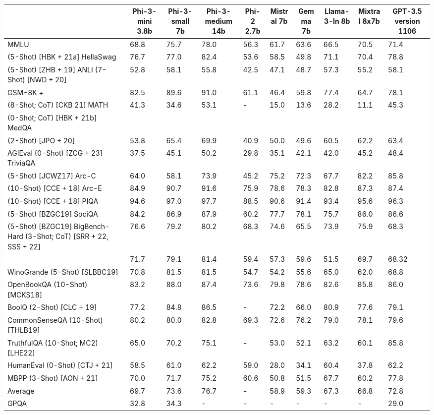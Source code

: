 |                                                                    | Phi-3-mini 3.8b   | Phi-3-small 7b   | Phi-3-medium 14b   | Phi-2 2.7b   | Mistral 7b   | Gemma 7b   | Llama-3-In 8b   | Mixtral 8x7b   | GPT-3.5 version 1106   |
|--------------------------------------------------------------------|-------------------|------------------|--------------------|--------------|--------------|------------|-----------------|----------------|------------------------|
| MMLU                                                               | 68.8              | 75.7             | 78.0               | 56.3         | 61.7         | 63.6       | 66.5            | 70.5           | 71.4                   |
| (5-Shot) [HBK + 21a] HellaSwag                                     | 76.7              | 77.0             | 82.4               | 53.6         | 58.5         | 49.8       | 71.1            | 70.4           | 78.8                   |
| (5-Shot) [ZHB + 19] ANLI (7-Shot) [NWD + 20]                       | 52.8              | 58.1             | 55.8               | 42.5         | 47.1         | 48.7       | 57.3            | 55.2           | 58.1                   |
| GSM-8K +                                                           | 82.5              | 89.6             | 91.0               | 61.1         | 46.4         | 59.8       | 77.4            | 64.7           | 78.1                   |
| (8-Shot; CoT) [CKB 21] MATH                                        | 41.3              | 34.6             | 53.1               | -            | 15.0         | 13.6       | 28.2            | 11.1           | 45.3                   |
| (0-Shot; CoT) [HBK + 21b] MedQA                                    |                   |                  |                    |              |              |            |                 |                |                        |
| (2-Shot) [JPO + 20]                                                | 53.8              | 65.4             | 69.9               | 40.9         | 50.0         | 49.6       | 60.5            | 62.2           | 63.4                   |
| AGIEval (0-Shot) [ZCG + 23] TriviaQA                               | 37.5              | 45.1             | 50.2               | 29.8         | 35.1         | 42.1       | 42.0            | 45.2           | 48.4                   |
| (5-Shot) [JCWZ17] Arc-C                                            | 64.0              | 58.1             | 73.9               | 45.2         | 75.2         | 72.3       | 67.7            | 82.2           | 85.8                   |
| (10-Shot) [CCE + 18] Arc-E                                         | 84.9              | 90.7             | 91.6               | 75.9         | 78.6         | 78.3       | 82.8            | 87.3           | 87.4                   |
| (10-Shot) [CCE + 18] PIQA                                          | 94.6              | 97.0             | 97.7               | 88.5         | 90.6         | 91.4       | 93.4            | 95.6           | 96.3                   |
| (5-Shot) [BZGC19] SociQA                                           | 84.2              | 86.9             | 87.9               | 60.2         | 77.7         | 78.1       | 75.7            | 86.0           | 86.6                   |
| (5-Shot) [BZGC19] BigBench-Hard (3-Shot; CoT) [SRR + 22, SSS + 22] | 76.6              | 79.2             | 80.2               | 68.3         | 74.6         | 65.5       | 73.9            | 75.9           | 68.3                   |
|                                                                    | 71.7              | 79.1             | 81.4               | 59.4         | 57.3         | 59.6       | 51.5            | 69.7           | 68.32                  |
| WinoGrande (5-Shot) [SLBBC19]                                      | 70.8              | 81.5             | 81.5               | 54.7         | 54.2         | 55.6       | 65.0            | 62.0           | 68.8                   |
| OpenBookQA (10-Shot) [MCKS18]                                      | 83.2              | 88.0             | 87.4               | 73.6         | 79.8         | 78.6       | 82.6            | 85.8           | 86.0                   |
| BoolQ (2-Shot) [CLC + 19]                                          | 77.2              | 84.8             | 86.5               | -            | 72.2         | 66.0       | 80.9            | 77.6           | 79.1                   |
| CommonSenseQA (10-Shot) [THLB19]                                   | 80.2              | 80.0             | 82.8               | 69.3         | 72.6         | 76.2       | 79.0            | 78.1           | 79.6                   |
| TruthfulQA (10-Shot; MC2) [LHE22]                                  | 65.0              | 70.2             | 75.1               | -            | 53.0         | 52.1       | 63.2            | 60.1           | 85.8                   |
| HumanEval (0-Shot) [CTJ + 21]                                      | 58.5              | 61.0             | 62.2               | 59.0         | 28.0         | 34.1       | 60.4            | 37.8           | 62.2                   |
| MBPP (3-Shot) [AON + 21]                                           | 70.0              | 71.7             | 75.2               | 60.6         | 50.8         | 51.5       | 67.7            | 60.2           | 77.8                   |
| Average                                                            | 69.7              | 73.6             | 76.7               | -            | 58.9         | 59.3       | 67.3            | 66.8           | 72.8                   |
| GPQA                                                               | 32.8              | 34.3             | -                  | -            | -            | -          | -               | -              | 29.0                   |